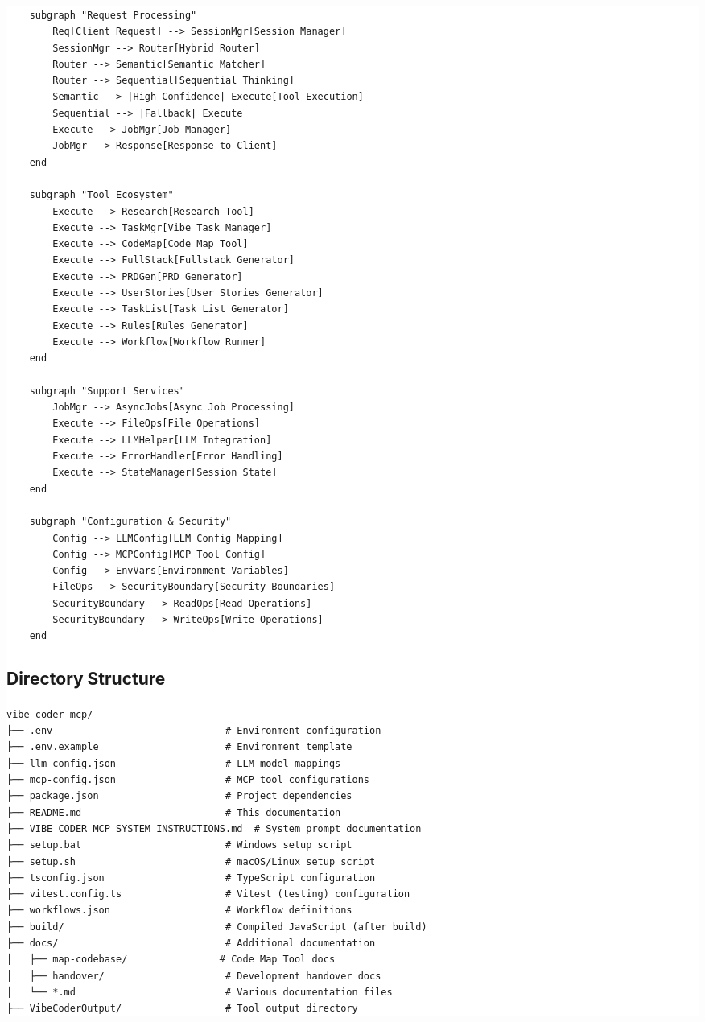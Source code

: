 ```mermaid
    subgraph "Request Processing"
        Req[Client Request] --> SessionMgr[Session Manager]
        SessionMgr --> Router[Hybrid Router]
        Router --> Semantic[Semantic Matcher]
        Router --> Sequential[Sequential Thinking]
        Semantic --> |High Confidence| Execute[Tool Execution]
        Sequential --> |Fallback| Execute
        Execute --> JobMgr[Job Manager]
        JobMgr --> Response[Response to Client]
    end

    subgraph "Tool Ecosystem"
        Execute --> Research[Research Tool]
        Execute --> TaskMgr[Vibe Task Manager]
        Execute --> CodeMap[Code Map Tool]
        Execute --> FullStack[Fullstack Generator]
        Execute --> PRDGen[PRD Generator]
        Execute --> UserStories[User Stories Generator]
        Execute --> TaskList[Task List Generator]
        Execute --> Rules[Rules Generator]
        Execute --> Workflow[Workflow Runner]
    end

    subgraph "Support Services"
        JobMgr --> AsyncJobs[Async Job Processing]
        Execute --> FileOps[File Operations]
        Execute --> LLMHelper[LLM Integration]
        Execute --> ErrorHandler[Error Handling]
        Execute --> StateManager[Session State]
    end

    subgraph "Configuration & Security"
        Config --> LLMConfig[LLM Config Mapping]
        Config --> MCPConfig[MCP Tool Config]
        Config --> EnvVars[Environment Variables]
        FileOps --> SecurityBoundary[Security Boundaries]
        SecurityBoundary --> ReadOps[Read Operations]
        SecurityBoundary --> WriteOps[Write Operations]
    end
```

## Directory Structure

```
vibe-coder-mcp/
├── .env                              # Environment configuration
├── .env.example                      # Environment template
├── llm_config.json                   # LLM model mappings
├── mcp-config.json                   # MCP tool configurations
├── package.json                      # Project dependencies
├── README.md                         # This documentation
├── VIBE_CODER_MCP_SYSTEM_INSTRUCTIONS.md  # System prompt documentation
├── setup.bat                         # Windows setup script
├── setup.sh                          # macOS/Linux setup script
├── tsconfig.json                     # TypeScript configuration
├── vitest.config.ts                  # Vitest (testing) configuration
├── workflows.json                    # Workflow definitions
├── build/                            # Compiled JavaScript (after build)
├── docs/                             # Additional documentation
│   ├── map-codebase/                # Code Map Tool docs
│   ├── handover/                     # Development handover docs
│   └── *.md                          # Various documentation files
├── VibeCoderOutput/                  # Tool output directory
```